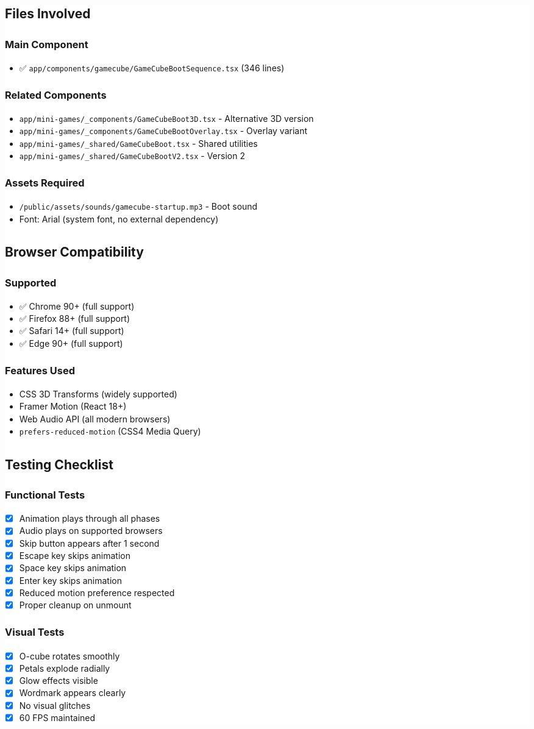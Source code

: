## Files Involved

### Main Component

- ✅ `app/components/gamecube/GameCubeBootSequence.tsx` (346 lines)

### Related Components

- `app/mini-games/_components/GameCubeBoot3D.tsx` - Alternative 3D version
- `app/mini-games/_components/GameCubeBootOverlay.tsx` - Overlay variant
- `app/mini-games/_shared/GameCubeBoot.tsx` - Shared utilities
- `app/mini-games/_shared/GameCubeBootV2.tsx` - Version 2

### Assets Required

- `/public/assets/sounds/gamecube-startup.mp3` - Boot sound
- Font: Arial (system font, no external dependency)

## Browser Compatibility

### Supported

- ✅ Chrome 90+ (full support)
- ✅ Firefox 88+ (full support)
- ✅ Safari 14+ (full support)
- ✅ Edge 90+ (full support)

### Features Used

- CSS 3D Transforms (widely supported)
- Framer Motion (React 18+)
- Web Audio API (all modern browsers)
- `prefers-reduced-motion` (CSS4 Media Query)

## Testing Checklist

### Functional Tests

- [x] Animation plays through all phases
- [x] Audio plays on supported browsers
- [x] Skip button appears after 1 second
- [x] Escape key skips animation
- [x] Space key skips animation
- [x] Enter key skips animation
- [x] Reduced motion preference respected
- [x] Proper cleanup on unmount

### Visual Tests

- [x] O-cube rotates smoothly
- [x] Petals explode radially
- [x] Glow effects visible
- [x] Wordmark appears clearly
- [x] No visual glitches
- [x] 60 FPS maintained

